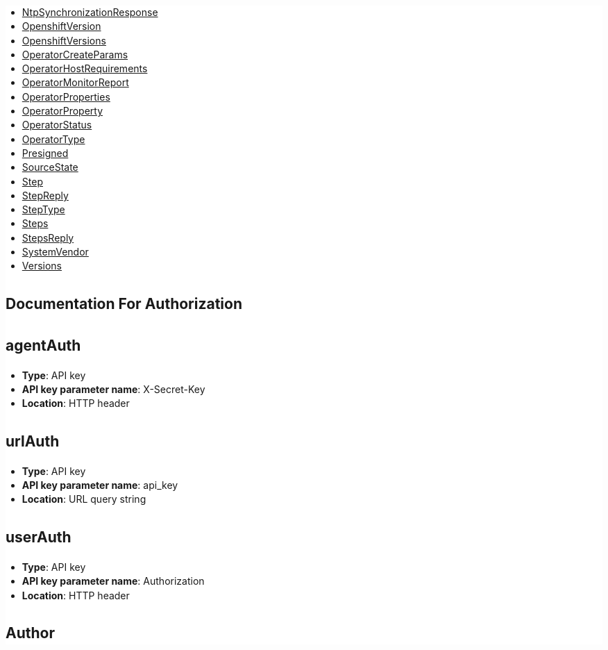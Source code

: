  - [NtpSynchronizationResponse](docs/NtpSynchronizationResponse.md)
 - [OpenshiftVersion](docs/OpenshiftVersion.md)
 - [OpenshiftVersions](docs/OpenshiftVersions.md)
 - [OperatorCreateParams](docs/OperatorCreateParams.md)
 - [OperatorHostRequirements](docs/OperatorHostRequirements.md)
 - [OperatorMonitorReport](docs/OperatorMonitorReport.md)
 - [OperatorProperties](docs/OperatorProperties.md)
 - [OperatorProperty](docs/OperatorProperty.md)
 - [OperatorStatus](docs/OperatorStatus.md)
 - [OperatorType](docs/OperatorType.md)
 - [Presigned](docs/Presigned.md)
 - [SourceState](docs/SourceState.md)
 - [Step](docs/Step.md)
 - [StepReply](docs/StepReply.md)
 - [StepType](docs/StepType.md)
 - [Steps](docs/Steps.md)
 - [StepsReply](docs/StepsReply.md)
 - [SystemVendor](docs/SystemVendor.md)
 - [Versions](docs/Versions.md)


## Documentation For Authorization


## agentAuth

- **Type**: API key
- **API key parameter name**: X-Secret-Key
- **Location**: HTTP header

## urlAuth

- **Type**: API key
- **API key parameter name**: api_key
- **Location**: URL query string

## userAuth

- **Type**: API key
- **API key parameter name**: Authorization
- **Location**: HTTP header


## Author



